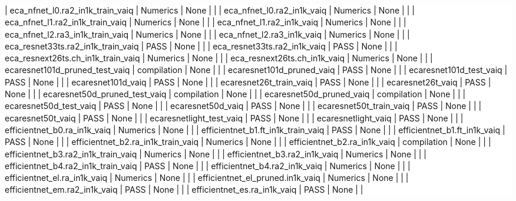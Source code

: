 | eca_nfnet_l0.ra2_in1k_train_vaiq | Numerics | None | |
| eca_nfnet_l0.ra2_in1k_vaiq | Numerics | None | |
| eca_nfnet_l1.ra2_in1k_train_vaiq | Numerics | None | |
| eca_nfnet_l1.ra2_in1k_vaiq | Numerics | None | |
| eca_nfnet_l2.ra3_in1k_train_vaiq | Numerics | None | |
| eca_nfnet_l2.ra3_in1k_vaiq | Numerics | None | |
| eca_resnet33ts.ra2_in1k_train_vaiq | PASS | None | |
| eca_resnet33ts.ra2_in1k_vaiq | PASS | None | |
| eca_resnext26ts.ch_in1k_train_vaiq | Numerics | None | |
| eca_resnext26ts.ch_in1k_vaiq | Numerics | None | |
| ecaresnet101d_pruned_test_vaiq | compilation | None | |
| ecaresnet101d_pruned_vaiq | PASS | None | |
| ecaresnet101d_test_vaiq | PASS | None | |
| ecaresnet101d_vaiq | PASS | None | |
| ecaresnet26t_train_vaiq | PASS | None | |
| ecaresnet26t_vaiq | PASS | None | |
| ecaresnet50d_pruned_test_vaiq | compilation | None | |
| ecaresnet50d_pruned_vaiq | compilation | None | |
| ecaresnet50d_test_vaiq | PASS | None | |
| ecaresnet50d_vaiq | PASS | None | |
| ecaresnet50t_train_vaiq | PASS | None | |
| ecaresnet50t_vaiq | PASS | None | |
| ecaresnetlight_test_vaiq | PASS | None | |
| ecaresnetlight_vaiq | PASS | None | |
| efficientnet_b0.ra_in1k_vaiq | Numerics | None | |
| efficientnet_b1.ft_in1k_train_vaiq | PASS | None | |
| efficientnet_b1.ft_in1k_vaiq | PASS | None | |
| efficientnet_b2.ra_in1k_train_vaiq | Numerics | None | |
| efficientnet_b2.ra_in1k_vaiq | compilation | None | |
| efficientnet_b3.ra2_in1k_train_vaiq | Numerics | None | |
| efficientnet_b3.ra2_in1k_vaiq | Numerics | None | |
| efficientnet_b4.ra2_in1k_train_vaiq | PASS | None | |
| efficientnet_b4.ra2_in1k_vaiq | Numerics | None | |
| efficientnet_el.ra_in1k_vaiq | Numerics | None | |
| efficientnet_el_pruned.in1k_vaiq | Numerics | None | |
| efficientnet_em.ra2_in1k_vaiq | PASS | None | |
| efficientnet_es.ra_in1k_vaiq | PASS | None | |